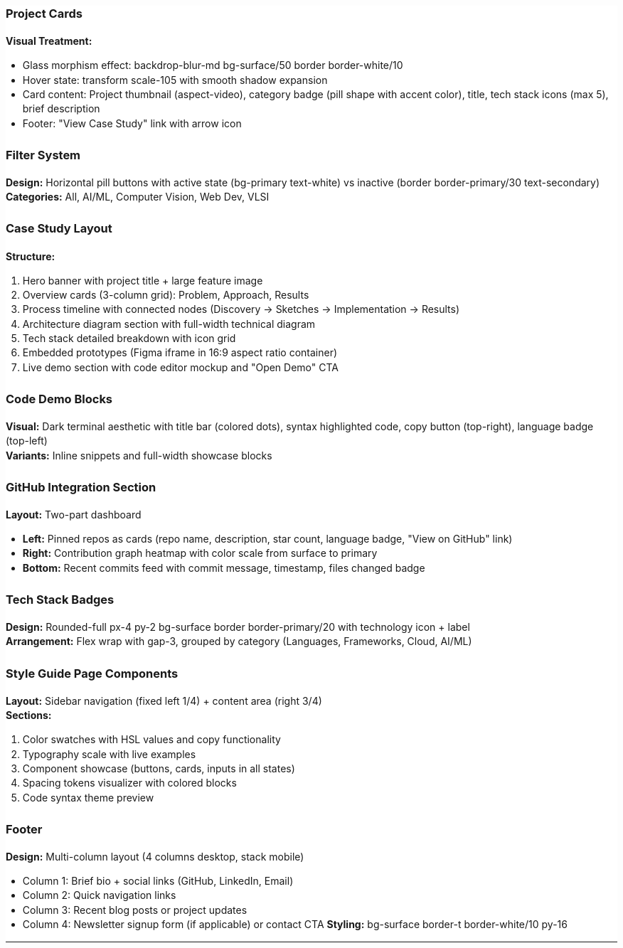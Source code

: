 ### Project Cards
**Visual Treatment:** 
- Glass morphism effect: backdrop-blur-md bg-surface/50 border border-white/10
- Hover state: transform scale-105 with smooth shadow expansion
- Card content: Project thumbnail (aspect-video), category badge (pill shape with accent color), title, tech stack icons (max 5), brief description
- Footer: "View Case Study" link with arrow icon

### Filter System
**Design:** Horizontal pill buttons with active state (bg-primary text-white) vs inactive (border border-primary/30 text-secondary)  
**Categories:** All, AI/ML, Computer Vision, Web Dev, VLSI

### Case Study Layout
**Structure:**
1. Hero banner with project title + large feature image
2. Overview cards (3-column grid): Problem, Approach, Results
3. Process timeline with connected nodes (Discovery → Sketches → Implementation → Results)
4. Architecture diagram section with full-width technical diagram
5. Tech stack detailed breakdown with icon grid
6. Embedded prototypes (Figma iframe in 16:9 aspect ratio container)
7. Live demo section with code editor mockup and "Open Demo" CTA

### Code Demo Blocks
**Visual:** Dark terminal aesthetic with title bar (colored dots), syntax highlighted code, copy button (top-right), language badge (top-left)  
**Variants:** Inline snippets and full-width showcase blocks

### GitHub Integration Section
**Layout:** Two-part dashboard
- **Left:** Pinned repos as cards (repo name, description, star count, language badge, "View on GitHub" link)
- **Right:** Contribution graph heatmap with color scale from surface to primary
- **Bottom:** Recent commits feed with commit message, timestamp, files changed badge

### Tech Stack Badges
**Design:** Rounded-full px-4 py-2 bg-surface border border-primary/20 with technology icon + label  
**Arrangement:** Flex wrap with gap-3, grouped by category (Languages, Frameworks, Cloud, AI/ML)

### Style Guide Page Components
**Layout:** Sidebar navigation (fixed left 1/4) + content area (right 3/4)  
**Sections:**
1. Color swatches with HSL values and copy functionality
2. Typography scale with live examples
3. Component showcase (buttons, cards, inputs in all states)
4. Spacing tokens visualizer with colored blocks
5. Code syntax theme preview

### Footer
**Design:** Multi-column layout (4 columns desktop, stack mobile)
- Column 1: Brief bio + social links (GitHub, LinkedIn, Email)
- Column 2: Quick navigation links
- Column 3: Recent blog posts or project updates
- Column 4: Newsletter signup form (if applicable) or contact CTA
**Styling:** bg-surface border-t border-white/10 py-16

---